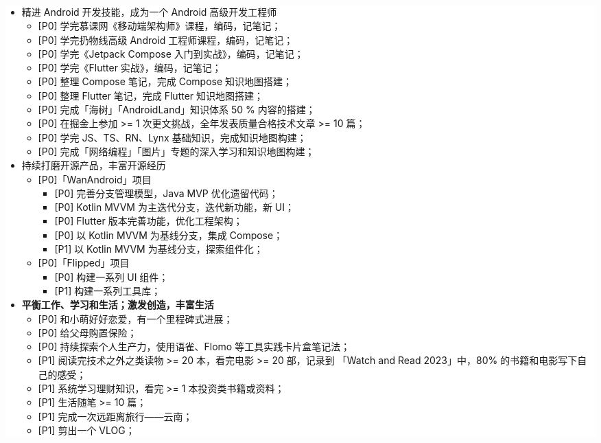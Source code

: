 
- 精进 Android 开发技能，成为一个 Android 高级开发工程师
   - [P0] 学完慕课网《移动端架构师》课程，编码，记笔记；
   - [P0] 学完扔物线高级 Android 工程师课程，编码，记笔记；
   - [P0] 学完《Jetpack Compose 入门到实战》，编码，记笔记；
   - [P0] 学完《Flutter 实战》，编码，记笔记；
   - [P0] 整理 Compose 笔记，完成 Compose 知识地图搭建；
   - [P0] 整理 Flutter 笔记，完成 Flutter 知识地图搭建；
   - [P0] 完成「海树」「AndroidLand」知识体系 50 % 内容的搭建；
   - [P0] 在掘金上参加 >= 1 次更文挑战，全年发表质量合格技术文章 >= 10 篇；
   - [P0] 学完 JS、TS、RN、Lynx 基础知识，完成知识地图构建；
   - [P0] 完成「网络编程」「图片」专题的深入学习和知识地图构建；
- 持续打磨开源产品，丰富开源经历
   - [P0]「WanAndroid」项目
      - [P0] 完善分支管理模型，Java MVP 优化遗留代码；
      - [P0] Kotlin MVVM 为主迭代分支，迭代新功能，新 UI；
      - [P0] Flutter 版本完善功能，优化工程架构；
      - [P0] 以 Kotlin MVVM 为基线分支，集成 Compose；
      - [P1] 以 Kotlin MVVM 为基线分支，探索组件化；
   - [P0]「Flipped」项目
      - [P0] 构建一系列 UI 组件；
      - [P1] 构建一系列工具库；
- **平衡工作、学习和生活；激发创造，丰富生活**
   - [P0] 和小萌好好恋爱，有一个里程碑式进展；
   - [P0] 给父母购置保险；
   - [P0] 持续探索个人生产力，使用语雀、Flomo 等工具实践卡片盒笔记法；
   - [P1] 阅读完技术之外之类读物 >= 20 本，看完电影  >= 20 部，记录到 「Watch and Read 2023」中，80% 的书籍和电影写下自己的感受； 
   - [P1] 系统学习理财知识，看完 >= 1 本投资类书籍或资料；
   - [P1] 生活随笔 >= 10 篇；
   - [P1] 完成一次远距离旅行——云南；
   - [P1] 剪出一个 VLOG；



